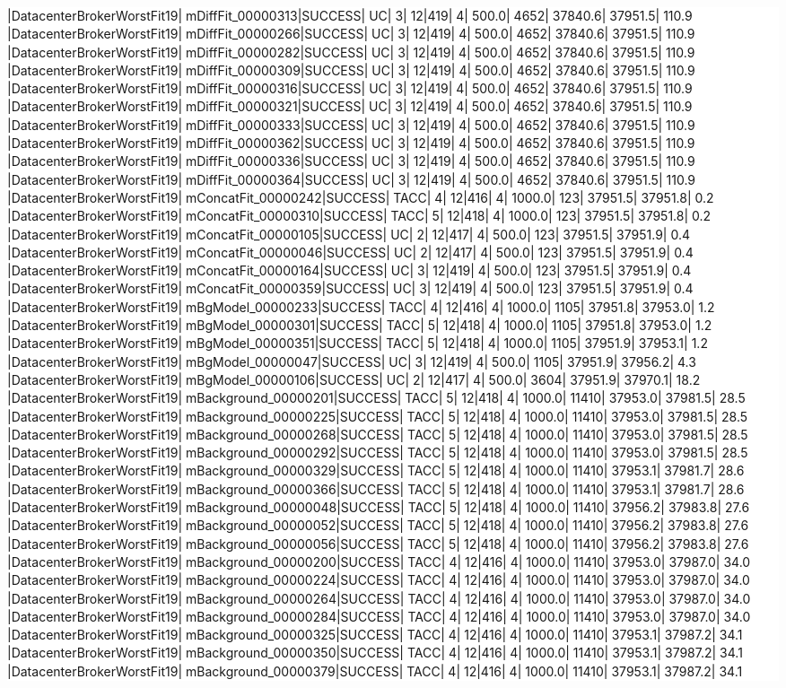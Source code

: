 |DatacenterBrokerWorstFit19|     mDiffFit_00000313|SUCCESS|    UC|   3|       12|419|        4|     500.0|       4652|  37840.6|   37951.5|   110.9
|DatacenterBrokerWorstFit19|     mDiffFit_00000266|SUCCESS|    UC|   3|       12|419|        4|     500.0|       4652|  37840.6|   37951.5|   110.9
|DatacenterBrokerWorstFit19|     mDiffFit_00000282|SUCCESS|    UC|   3|       12|419|        4|     500.0|       4652|  37840.6|   37951.5|   110.9
|DatacenterBrokerWorstFit19|     mDiffFit_00000309|SUCCESS|    UC|   3|       12|419|        4|     500.0|       4652|  37840.6|   37951.5|   110.9
|DatacenterBrokerWorstFit19|     mDiffFit_00000316|SUCCESS|    UC|   3|       12|419|        4|     500.0|       4652|  37840.6|   37951.5|   110.9
|DatacenterBrokerWorstFit19|     mDiffFit_00000321|SUCCESS|    UC|   3|       12|419|        4|     500.0|       4652|  37840.6|   37951.5|   110.9
|DatacenterBrokerWorstFit19|     mDiffFit_00000333|SUCCESS|    UC|   3|       12|419|        4|     500.0|       4652|  37840.6|   37951.5|   110.9
|DatacenterBrokerWorstFit19|     mDiffFit_00000362|SUCCESS|    UC|   3|       12|419|        4|     500.0|       4652|  37840.6|   37951.5|   110.9
|DatacenterBrokerWorstFit19|     mDiffFit_00000336|SUCCESS|    UC|   3|       12|419|        4|     500.0|       4652|  37840.6|   37951.5|   110.9
|DatacenterBrokerWorstFit19|     mDiffFit_00000364|SUCCESS|    UC|   3|       12|419|        4|     500.0|       4652|  37840.6|   37951.5|   110.9
|DatacenterBrokerWorstFit19|   mConcatFit_00000242|SUCCESS|  TACC|   4|       12|416|        4|    1000.0|        123|  37951.5|   37951.8|     0.2
|DatacenterBrokerWorstFit19|   mConcatFit_00000310|SUCCESS|  TACC|   5|       12|418|        4|    1000.0|        123|  37951.5|   37951.8|     0.2
|DatacenterBrokerWorstFit19|   mConcatFit_00000105|SUCCESS|    UC|   2|       12|417|        4|     500.0|        123|  37951.5|   37951.9|     0.4
|DatacenterBrokerWorstFit19|   mConcatFit_00000046|SUCCESS|    UC|   2|       12|417|        4|     500.0|        123|  37951.5|   37951.9|     0.4
|DatacenterBrokerWorstFit19|   mConcatFit_00000164|SUCCESS|    UC|   3|       12|419|        4|     500.0|        123|  37951.5|   37951.9|     0.4
|DatacenterBrokerWorstFit19|   mConcatFit_00000359|SUCCESS|    UC|   3|       12|419|        4|     500.0|        123|  37951.5|   37951.9|     0.4
|DatacenterBrokerWorstFit19|     mBgModel_00000233|SUCCESS|  TACC|   4|       12|416|        4|    1000.0|       1105|  37951.8|   37953.0|     1.2
|DatacenterBrokerWorstFit19|     mBgModel_00000301|SUCCESS|  TACC|   5|       12|418|        4|    1000.0|       1105|  37951.8|   37953.0|     1.2
|DatacenterBrokerWorstFit19|     mBgModel_00000351|SUCCESS|  TACC|   5|       12|418|        4|    1000.0|       1105|  37951.9|   37953.1|     1.2
|DatacenterBrokerWorstFit19|     mBgModel_00000047|SUCCESS|    UC|   3|       12|419|        4|     500.0|       1105|  37951.9|   37956.2|     4.3
|DatacenterBrokerWorstFit19|     mBgModel_00000106|SUCCESS|    UC|   2|       12|417|        4|     500.0|       3604|  37951.9|   37970.1|    18.2
|DatacenterBrokerWorstFit19|  mBackground_00000201|SUCCESS|  TACC|   5|       12|418|        4|    1000.0|      11410|  37953.0|   37981.5|    28.5
|DatacenterBrokerWorstFit19|  mBackground_00000225|SUCCESS|  TACC|   5|       12|418|        4|    1000.0|      11410|  37953.0|   37981.5|    28.5
|DatacenterBrokerWorstFit19|  mBackground_00000268|SUCCESS|  TACC|   5|       12|418|        4|    1000.0|      11410|  37953.0|   37981.5|    28.5
|DatacenterBrokerWorstFit19|  mBackground_00000292|SUCCESS|  TACC|   5|       12|418|        4|    1000.0|      11410|  37953.0|   37981.5|    28.5
|DatacenterBrokerWorstFit19|  mBackground_00000329|SUCCESS|  TACC|   5|       12|418|        4|    1000.0|      11410|  37953.1|   37981.7|    28.6
|DatacenterBrokerWorstFit19|  mBackground_00000366|SUCCESS|  TACC|   5|       12|418|        4|    1000.0|      11410|  37953.1|   37981.7|    28.6
|DatacenterBrokerWorstFit19|  mBackground_00000048|SUCCESS|  TACC|   5|       12|418|        4|    1000.0|      11410|  37956.2|   37983.8|    27.6
|DatacenterBrokerWorstFit19|  mBackground_00000052|SUCCESS|  TACC|   5|       12|418|        4|    1000.0|      11410|  37956.2|   37983.8|    27.6
|DatacenterBrokerWorstFit19|  mBackground_00000056|SUCCESS|  TACC|   5|       12|418|        4|    1000.0|      11410|  37956.2|   37983.8|    27.6
|DatacenterBrokerWorstFit19|  mBackground_00000200|SUCCESS|  TACC|   4|       12|416|        4|    1000.0|      11410|  37953.0|   37987.0|    34.0
|DatacenterBrokerWorstFit19|  mBackground_00000224|SUCCESS|  TACC|   4|       12|416|        4|    1000.0|      11410|  37953.0|   37987.0|    34.0
|DatacenterBrokerWorstFit19|  mBackground_00000264|SUCCESS|  TACC|   4|       12|416|        4|    1000.0|      11410|  37953.0|   37987.0|    34.0
|DatacenterBrokerWorstFit19|  mBackground_00000284|SUCCESS|  TACC|   4|       12|416|        4|    1000.0|      11410|  37953.0|   37987.0|    34.0
|DatacenterBrokerWorstFit19|  mBackground_00000325|SUCCESS|  TACC|   4|       12|416|        4|    1000.0|      11410|  37953.1|   37987.2|    34.1
|DatacenterBrokerWorstFit19|  mBackground_00000350|SUCCESS|  TACC|   4|       12|416|        4|    1000.0|      11410|  37953.1|   37987.2|    34.1
|DatacenterBrokerWorstFit19|  mBackground_00000379|SUCCESS|  TACC|   4|       12|416|        4|    1000.0|      11410|  37953.1|   37987.2|    34.1